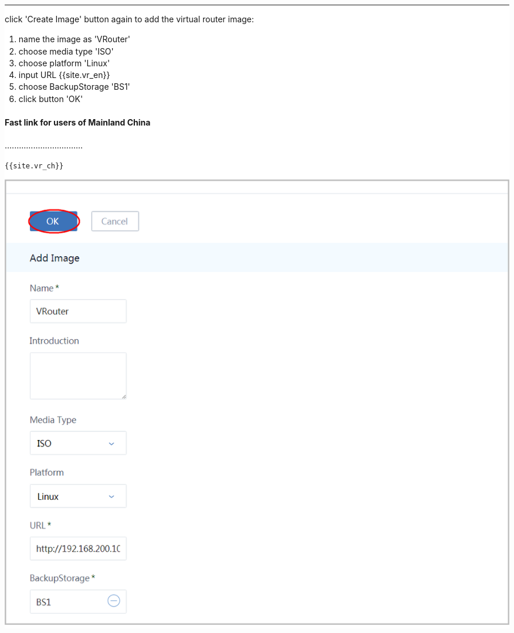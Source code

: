 <hr>
click 'Create Image' button again to add the virtual router image:

1. name the image as 'VRouter'
2. choose media type 'ISO'
3. choose platform 'Linux'
4.  input URL {{site.vr_en}}
5.  choose BackupStorage 'BS1'
8. click button 'OK'

<div class="bs-callout bs-callout-success">
  <h4>Fast link for users of Mainland China</h4>
  .................................
  
  <pre><code>{{site.vr_ch}}</code></pre>
</div>

<img  class="img-responsive"  src="/images/tutorials/t1/addImage4.png">
